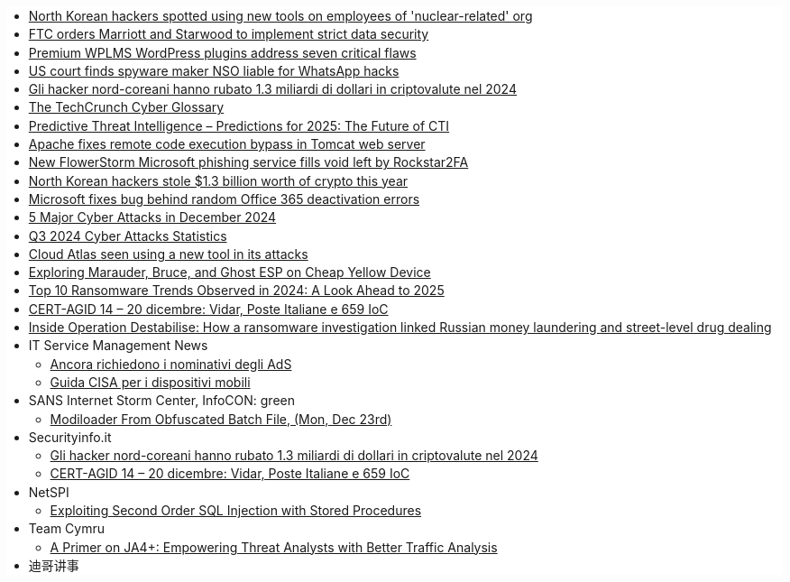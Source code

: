   - [North Korean hackers spotted using new tools on employees of 'nuclear-related' org](https://therecord.media/lazarus-group-new-tools-kaspersky)
  - [FTC orders Marriott and Starwood to implement strict data security](https://www.bleepingcomputer.com/news/security/ftc-orders-marriott-and-starwood-to-implement-strict-data-security/)
  - [Premium WPLMS WordPress plugins address seven critical flaws](https://www.bleepingcomputer.com/news/security/premium-wplms-wordpress-plugins-address-seven-critical-flaws/)
  - [US court finds spyware maker NSO liable for WhatsApp hacks](https://www.bleepingcomputer.com/news/security/us-court-finds-spyware-maker-nso-liable-for-whatsapp-hacks/)
  - [Gli hacker nord-coreani hanno rubato 1.3 miliardi di dollari in criptovalute nel 2024](https://www.securityinfo.it/2024/12/23/gli-hacker-nord-coreani-hanno-rubato-1-3-miliardi-di-dollari-in-criptovalute-nel-2024/)
  - [The TechCrunch Cyber Glossary](https://techcrunch.com/2024/12/23/techcrunch-reference-guide-to-security-terminology/)
  - [Predictive Threat Intelligence – Predictions for 2025: The Future of CTI](https://cyble.com/blog/predictive-threat-intelligence-predictions-for-2025-the-future-of-cti/)
  - [Apache fixes remote code execution bypass in Tomcat web server](https://www.bleepingcomputer.com/news/security/apache-fixes-remote-code-execution-bypass-in-tomcat-web-server/)
  - [New FlowerStorm Microsoft phishing service fills void left by Rockstar2FA](https://www.bleepingcomputer.com/news/security/new-flowerstorm-microsoft-phishing-service-fills-void-left-by-rockstar2fa/)
  - [North Korean hackers stole $1.3 billion worth of crypto this year](https://www.bleepingcomputer.com/news/security/north-korean-hackers-stole-13-billion-worth-of-crypto-this-year/)
  - [Microsoft fixes bug behind random Office 365 deactivation errors](https://www.bleepingcomputer.com/news/microsoft/microsoft-fixes-bug-behind-random-office-365-deactivation-errors/)
  - [5 Major Cyber Attacks in December 2024](https://any.run/cybersecurity-blog/cyber-attacks-december-2024/)
  - [Q3 2024 Cyber Attacks Statistics](https://www.hackmageddon.com/2024/12/23/q3-2024-cyber-attacks-statistics/)
  - [Cloud Atlas seen using a new tool in its attacks](https://securelist.com/cloud-atlas-attacks-with-new-backdoor-vbcloud/115103/)
  - [Exploring Marauder, Bruce, and Ghost ESP on Cheap Yellow Device](https://www.mobile-hacker.com/2024/12/23/exploring-marauder-bruce-and-ghost-esp-on-cheap-yellow-device/)
  - [Top 10 Ransomware Trends Observed in 2024: A Look Ahead to 2025](https://cyble.com/blog/top-10-ransomware-trends-observed-in-2024/)
  - [CERT-AGID 14 – 20 dicembre: Vidar, Poste Italiane e 659 IoC](https://www.securityinfo.it/2024/12/23/cert-agid-14-20-dicembre-vidar-poste-italiane-659-ioc/)
  - [Inside Operation Destabilise: How a ransomware investigation linked Russian money laundering and street-level drug dealing](https://therecord.media/operation-destabilise-money-laundering-investigation-uk-nca)
- IT Service Management News
  - [Ancora richiedono i nominativi degli AdS](http://blog.cesaregallotti.it/2024/12/ancora-richiedono-i-nominativi-degli-ads.html)
  - [Guida CISA per i dispositivi mobili](http://blog.cesaregallotti.it/2024/12/guida-cisa-per-i-dispositivi-mobili.html)
- SANS Internet Storm Center, InfoCON: green
  - [Modiloader From Obfuscated Batch File, (Mon, Dec 23rd)](https://isc.sans.edu/diary/rss/31540)
- Securityinfo.it
  - [Gli hacker nord-coreani hanno rubato 1.3 miliardi di dollari in criptovalute nel 2024](https://www.securityinfo.it/2024/12/23/gli-hacker-nord-coreani-hanno-rubato-1-3-miliardi-di-dollari-in-criptovalute-nel-2024/?utm_source=rss&utm_medium=rss&utm_campaign=gli-hacker-nord-coreani-hanno-rubato-1-3-miliardi-di-dollari-in-criptovalute-nel-2024)
  - [CERT-AGID 14 – 20 dicembre: Vidar, Poste Italiane e 659 IoC](https://www.securityinfo.it/2024/12/23/cert-agid-14-20-dicembre-vidar-poste-italiane-659-ioc/?utm_source=rss&utm_medium=rss&utm_campaign=cert-agid-14-20-dicembre-vidar-poste-italiane-659-ioc)
- NetSPI
  - [Exploiting Second Order SQL Injection with Stored Procedures](https://www.netspi.com/blog/technical-blog/web-application-pentesting/second-order-sql-injection-with-stored-procedures-dns-based-egress/)
- Team Cymru
  - [A Primer on JA4+: Empowering Threat Analysts with Better Traffic Analysis](https://www.team-cymru.com/post/a-primer-on-ja4-empowering-threat-analysts-with-better-traffic-analysis)
- 迪哥讲事